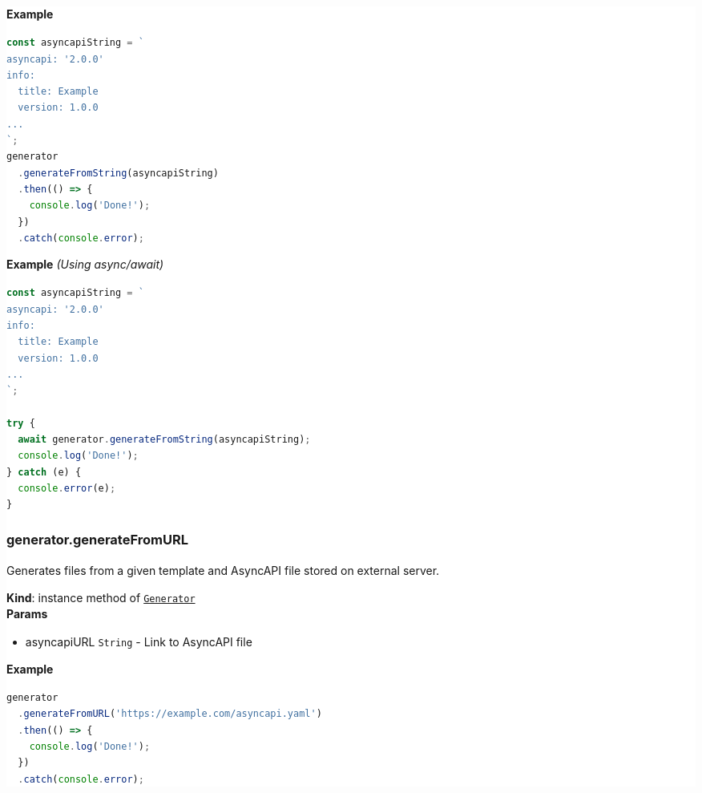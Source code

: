 **Example**

```js
const asyncapiString = `
asyncapi: '2.0.0'
info:
  title: Example
  version: 1.0.0
...
`;
generator
  .generateFromString(asyncapiString)
  .then(() => {
    console.log('Done!');
  })
  .catch(console.error);
```

**Example** _(Using async/await)_

```js
const asyncapiString = `
asyncapi: '2.0.0'
info:
  title: Example
  version: 1.0.0
...
`;

try {
  await generator.generateFromString(asyncapiString);
  console.log('Done!');
} catch (e) {
  console.error(e);
}
```

<a name="Generator+generateFromURL"></a>

### generator.generateFromURL

Generates files from a given template and AsyncAPI file stored on external server.

**Kind**: instance method of [`Generator`](#Generator)  
**Params**

- asyncapiURL `String` - Link to AsyncAPI file

**Example**

```js
generator
  .generateFromURL('https://example.com/asyncapi.yaml')
  .then(() => {
    console.log('Done!');
  })
  .catch(console.error);
```
